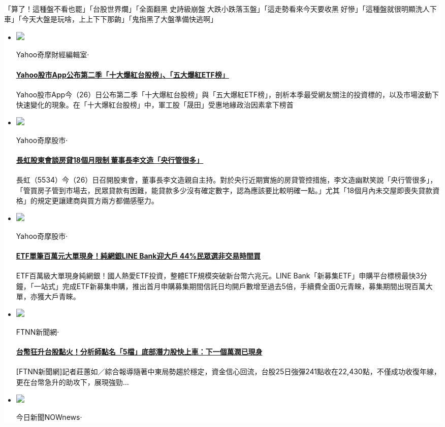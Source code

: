   「算了！這種盤不看也罷」「台股世界爛」「全面翻黑 史詩級崩盤 大跌小跌落玉盤」「這走勢看來今天要收黑 好慘」「這種盤就很明顯洗人下車」「今天大盤是玩啥，上上下下那齣」「鬼指黑了大盤準備快逃啊」
* ![](https://s.yimg.com/cv/apiv2/default/20190501/placeholder.gif)

  Yahoo奇摩財經編輯室·

  #### [Yahoo股市App公布第二季「十大爆紅台股榜」、「五大爆紅ETF榜」](https://tw.stock.yahoo.com/news/yahoo%E8%82%A1%E5%B8%82app%E5%85%AC%E5%B8%83%E7%AC%AC%E4%BA%8C%E5%AD%A3%E3%80%8C%E5%8D%81%E5%A4%A7%E7%88%86%E7%B4%85%E5%8F%B0%E8%82%A1%E6%A6%9C%E3%80%8D%E3%80%81%E3%80%8C%E4%BA%94%E5%A4%A7%E7%88%86%E7%B4%85etf%E6%A6%9C%E3%80%8D-031727434.html)

  Yahoo股市App今（26）日公布第二季「十大爆紅台股榜」與「五大爆紅ETF榜」，剖析本季最受網友關注的投資標的，以及市場波動下快速變化的現象。在「十大爆紅台股榜」中，軍工股「晟田」受惠地緣政治因素拿下榜首
* ![](https://s.yimg.com/cv/apiv2/default/20190501/placeholder.gif)

  Yahoo奇摩股市·

  #### [長虹股東會談房貸18個月限制 董事長李文造「央行管很多」](https://tw.stock.yahoo.com/news/%E9%95%B7%E8%99%B9%E8%82%A1%E6%9D%B1%E6%9C%83%E8%AB%87%E6%88%BF%E8%B2%B818%E5%80%8B%E6%9C%88%E9%99%90%E5%88%B6-%E8%91%A3%E4%BA%8B%E9%95%B7%E6%9D%8E%E6%96%87%E9%80%A0%E3%80%8C%E5%A4%AE%E8%A1%8C%E7%AE%A1%E5%BE%88%E5%A4%9A%E3%80%8D-040919057.html)

  長虹（5534）今（26）日召開股東會，董事長李文造親自主持。對於央行近期實施的房貸管控措施，李文造幽默笑說「央行管很多」，「管買房子管到市場去，民眾貸款有困難，能貸款多少沒有確定數字，認為應該要比較明確一點。」尤其「18個月內未交屋即喪失貸款資格」的規定更讓建商與買方兩方都備感壓力。
* ![](https://s.yimg.com/cv/apiv2/default/20190501/placeholder.gif)

  Yahoo奇摩股市·

  #### [ETF單筆百萬元大單現身！純網銀LINE Bank迎大戶 44%民眾選非交易時間買](https://tw.stock.yahoo.com/news/etf%E5%96%AE%E7%AD%86%E7%99%BE%E8%90%AC%E5%85%83%E5%A4%A7%E5%96%AE%E7%8F%BE%E8%BA%AB%EF%BC%81%E7%B4%94%E7%B6%B2%E9%8A%80line-bank%E8%BF%8E%E5%A4%A7%E6%88%B6-44%E6%B0%91%E7%9C%BE%E9%81%B8%E9%9D%9E%E4%BA%A4%E6%98%93%E6%99%82%E9%96%93%E8%B2%B7-025017471.html)

  ETF百萬級大單現身純網銀！國人熱愛ETF投資，整體ETF規模突破新台幣六兆元。LINE Bank「新募集ETF」申購平台標榜最快3分鐘，「一站式」完成ETF新募集申購，推出首月申購募集期間信託日均開戶數增至過去5倍，手續費全面0元青睞，募集期間出現百萬大單，亦獲大戶青睞。
* ![](https://s.yimg.com/cv/apiv2/default/20190501/placeholder.gif)

  FTNN新聞網·

  #### [台幣狂升台股點火！分析師點名「5檔」底部潛力股快上車：下一個萬潤已現身](https://tw.stock.yahoo.com/news/%E5%8F%B0%E5%B9%A3%E7%8B%82%E5%8D%87%E5%8F%B0%E8%82%A1%E9%BB%9E%E7%81%AB-%E5%88%86%E6%9E%90%E5%B8%AB%E9%BB%9E%E5%90%8D-5%E6%AA%94-%E5%BA%95%E9%83%A8%E6%BD%9B%E5%8A%9B%E8%82%A1%E5%BF%AB%E4%B8%8A%E8%BB%8A-%E4%B8%8B-030000337.html)

  [FTNN新聞網]記者莊蕙如／綜合報導隨著中東局勢趨於穩定，資金信心回流，台股25日強彈241點收在22,430點，不僅成功收復年線，更在台幣急升的助攻下，展現強勁...
* ![](https://s.yimg.com/cv/apiv2/default/20190501/placeholder.gif)

  今日新聞NOWnews·
